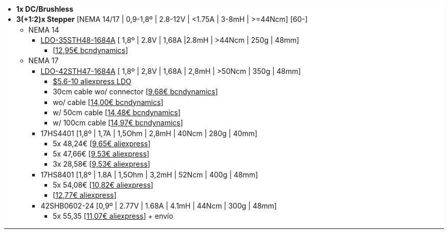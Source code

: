 - **1x DC/Brushless**
- **3(+1:2)x Stepper** [NEMA 14/17 | 0,9-1,8º | 2.8-12V | <1.75A | 3-8mH | >=44Ncm] [60-]
  - NEMA 14
     - [LDO-35STH48-1684A](http://bcndynamics.com/sites/default/files/LDO-35STH48-1684A.pdf) [ 1,8º | 2.8V | 1,68A |2.8mH | >44Ncm | 250g | 48mm]
	     - [[12,95€ bcndynamics](http://bcndynamics.com/es/product/motor-paso-paso-nema14-30cm-cable)]
  - NEMA 17
     - [LDO-42STH47-1684A](http://bcndynamics.com/sites/default/files/LDO-42STH47-1684A%20RevA.pdf) [ 1,8º | 2,8V | 1,68A | 2,8mH | >50Ncm | 350g | 48mm]
	     - [$5.6-10 aliexpress LDO](http://www.alibaba.com/product-detail/Nema-17-cheap-stepper-motor-70_669547573.html?spm=a2700.7724838.30.11.MIQWyN)
		 - 30cm cable wo/ connector [[9,68€ bcndynamics](http://bcndynamics.com/en/product/stepper-motor-nema-17-30cm-cables)]
		 - wo/ cable [[14,00€ bcndynamics](http://bcndynamics.com/en/product/stepper-motor-nema-17-connector)]
		 - w/ 50cm cable [[14,48€ bcndynamics](http://bcndynamics.com/en/product/stepper-motor-nema17-50cm-cables)]
		 - w/ 100cm cable [[14,97€ bcndynamics](http://bcndynamics.com/en/product/stepper-motor-nema17-100cm-cable)]
	 - 17HS4401 [1,8º | 1,7A | 1,5Ohm | 2,8mH | 40Ncm | 280g | 40mm]
	     - 5x 48,24€ [[9,65€ aliexpress](http://es.aliexpress.com/store/product/5pcs-4-lead-Nema17-Stepper-Motor-42-motor-Nema-17-motor-42BYGH-1-7A-17HS4401-motor/1021965_1500927219.html?spm=2114.04010208.3.1.YjrY23&ws_ab_test=searchweb201556_1,searchweb201644_5_505_506_503_504_301_502_10001_10002_10017_10010_10005_10011_10006_10003_10004_10013_10009_10008,searchweb201560_1,searchweb1451318400_-1,searchweb1451318411_6449&btsid=445a56af-d8f4-4e1b-97fa-1f86237d22f4)]
	     - 5x 47,66€ [[9,53€ aliexpress](http://es.aliexpress.com/store/product/5pcs-4-lead-Nema17-Stepper-Motor-42-motor-Nema-17-motor-42BYGH-1-7A-17HS4401-motor/330447_1849871491.html?spm=2114.04010208.3.20.pI9qjz&ws_ab_test=searchweb201556_1,searchweb201644_5_505_506_503_504_301_502_10001_10002_10017_10010_10005_10011_10006_10003_10004_10013_10009_10008,searchweb201560_1,searchweb1451318400_-1,searchweb1451318411_6449&btsid=42e04e7c-023d-43a6-8d77-66d05f340139)]
		 - 3x 28,58€ [[9,53€ aliexpress](		http://es.aliexpress.com/store/product/3pcs-4-lead-Nema17-Stepper-Motor-42-motor-Nema-17-motor-42BYGH-1-7A-17HS4401-motor/817985_32534144790.html?spm=2114.04010208.3.30.pI9qjz&ws_ab_test=searchweb201556_1,searchweb201644_5_505_506_503_504_301_502_10001_10002_10017_10010_10005_10011_10006_10003_10004_10013_10009_10008,searchweb201560_1,searchweb1451318400_-1,searchweb1451318411_6449&btsid=42e04e7c-023d-43a6-8d77-66d05f340139)]
     - 17HS8401	[1,8º | 1.8A | 1,5Ohm | 3,2mH | 52Ncm | 400g | 48mm]
	     - 5x 54,08€ [[10,82€ aliexpress](	http://es.aliexpress.com/store/product/Free-shipping-5-PCS-lot-4-lead-Nema-17-Stepper-Motor-42-motor-17HS8401-1-8A/1201455_32476806811.html?spm=2114.04010208.3.29.NJRrGU&ws_ab_test=searchweb201556_1,searchweb201644_5_505_506_503_504_301_502_10001_10002_10017_10010_10005_10011_10006_10003_10004_10013_10009_10008,searchweb201560_1,searchweb1451318400_-1,searchweb1451318411_6449&btsid=64bc4396-a16a-4da0-97bf-0d3581247967)]
		 - [[12,77€ aliexpress](	http://es.aliexpress.com/store/product/1-PCS-lot-4-lead-Nema-17-Stepper-Motor-42-motor-17HS8401-1-8A-CE-ROSH/822038_1050631173.html?spm=2114.04010208.3.12.NJRrGU&ws_ab_test=searchweb201556_1,searchweb201644_5_505_506_503_504_301_502_10001_10002_10017_10010_10005_10011_10006_10003_10004_10013_10009_10008,searchweb201560_1,searchweb1451318400_-1,searchweb1451318411_6449&btsid=64bc4396-a16a-4da0-97bf-0d3581247967)]
     - 42SHB0602-24 [0,9º | 2.77V | 1.68A | 4.1mH | 44Ncm | 300g | 48mm]
         - 5x 55,35 [[11,07€ aliexpress](http://es.aliexpress.com/store/product/5pcs-lot-CNC-Nema17-0-9-degree-stepper-motor-for-1-68A-4400g-cm-48mm-length/530976_32305940737.html?spm=2114.12010408.0.82.kbBSn8)] + envío

---